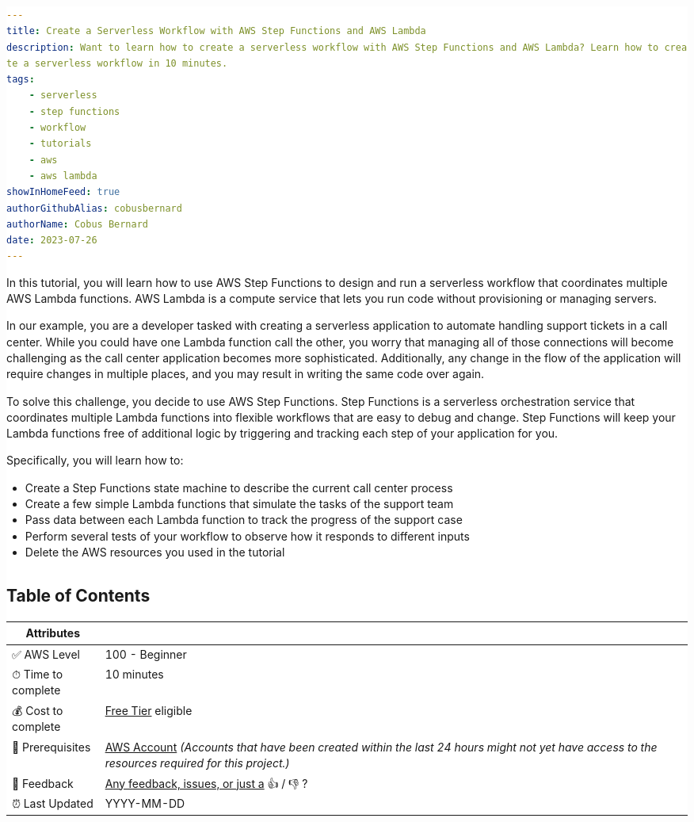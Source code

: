 ```yaml
---
title: Create a Serverless Workflow with AWS Step Functions and AWS Lambda
description: Want to learn how to create a serverless workflow with AWS Step Functions and AWS Lambda? Learn how to create a serverless workflow in 10 minutes.
tags:
    - serverless
    - step functions
    - workflow
    - tutorials
    - aws
    - aws lambda
showInHomeFeed: true
authorGithubAlias: cobusbernard
authorName: Cobus Bernard
date: 2023-07-26
---
```



In this tutorial, you will learn how to use AWS Step Functions to design and run a serverless workflow that coordinates multiple AWS Lambda functions. AWS Lambda is a compute service that lets you run code without provisioning or managing servers.

In our example, you are a developer tasked with creating a serverless application to automate handling support tickets in a call center. While you could have one Lambda function call the other, you worry that managing all of those connections will become challenging as the call center application becomes more sophisticated. Additionally, any change in the flow of the application will require changes in multiple places, and you may result in writing the same code over again.

To solve this challenge, you decide to use AWS Step Functions. Step Functions is a serverless orchestration service that coordinates multiple Lambda functions into flexible workflows that are easy to debug and change. Step Functions will keep your Lambda functions free of additional logic by triggering and tracking each step of your application for you.

Specifically, you will learn how to: 

- Create a Step Functions state machine to describe the current call center process
- Create a few simple Lambda functions that simulate the tasks of the support team
- Pass data between each Lambda function to track the progress of the support case
- Perform several tests of your workflow to observe how it responds to different inputs
- Delete the AWS resources you used in the tutorial


## Table of Contents

| Attributes                |                                   |
| ------------------- | -------------------------------------- |
| ✅ AWS Level        | 100 - Beginner                          |
| ⏱ Time to complete  | 10 minutes                             |
| 💰 Cost to complete | [Free Tier](https://aws.amazon.com/free/) eligible |
| 🧩 Prerequisites    | [AWS Account](https://aws.amazon.com/resources/create-account/?sc_channel=el&sc_campaign=devopswave&sc_content=cicdcdkpthnec2aws&sc_geo=mult&sc_country=mult&sc_outcome=acq) *(Accounts that have been created within the last 24 hours might not yet have access to the resources required for this project.)*                        |
| 📢 Feedback            | <a href="https://pulse.buildon.aws/survey/DEM0H5VW" target="_blank">Any feedback, issues, or just a</a> 👍 / 👎 ?    |
| ⏰ Last Updated     | YYYY-MM-DD                             |
